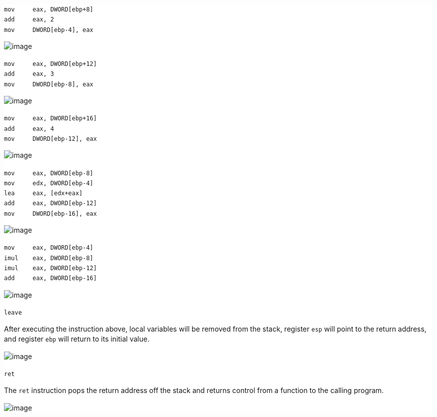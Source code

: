 ```assembly
mov     eax, DWORD[ebp+8]
add     eax, 2
mov     DWORD[ebp-4], eax
```

<img width="623" alt="image" src="https://user-images.githubusercontent.com/11669149/235362256-26c08f60-cfa3-4148-801f-702b11ceb2c5.png">

```assembly
mov     eax, DWORD[ebp+12]
add     eax, 3
mov     DWORD[ebp-8], eax
```

<img width="609" alt="image" src="https://user-images.githubusercontent.com/11669149/235363168-340e9f06-ee90-47a6-9783-98be521983c1.png">

```assembly
mov     eax, DWORD[ebp+16]
add     eax, 4
mov     DWORD[ebp-12], eax
```

<img width="609" alt="image" src="https://user-images.githubusercontent.com/11669149/235363284-6fa58895-ab23-4ab7-a917-59552332c211.png">



```assembly
mov     eax, DWORD[ebp-8]
mov     edx, DWORD[ebp-4]
lea     eax, [edx+eax]
add     eax, DWORD[ebp-12]
mov     DWORD[ebp-16], eax
```

<img width="644" alt="image" src="https://user-images.githubusercontent.com/11669149/235363410-2fe6e0f1-46cf-433f-a591-a7fa8a79d129.png">

```assembly
mov     eax, DWORD[ebp-4]
imul    eax, DWORD[ebp-8]
imul    eax, DWORD[ebp-12]
add     eax, DWORD[ebp-16]
```

<img width="631" alt="image" src="https://user-images.githubusercontent.com/11669149/235363508-81f44053-fb52-47b6-b5c3-025ae3866604.png">

```assembly
leave
```

After executing the instruction above, local variables will be removed from the stack, register `esp` will point to the return address, and register `ebp` will return to its initial value.

<img width="637" alt="image" src="https://user-images.githubusercontent.com/11669149/235363569-6ff08c90-0aa9-4077-b38b-c4281ced3260.png">

```assembly
ret
```

The `ret` instruction pops the return address off the stack and returns control from a function to the calling program.

<img width="454" alt="image" src="https://user-images.githubusercontent.com/11669149/235363610-29ad5bca-7103-42f4-a88c-b43a1df591ae.png">

